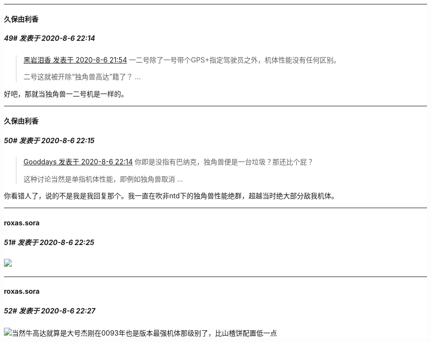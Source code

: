 
-----

####  久保由利香  
##### 49#       发表于 2020-8-6 22:14



<blockquote><a href="httphttps://bbs.saraba1st.com/2b/forum.php?mod=redirect&amp;goto=findpost&amp;pid=48341597&amp;ptid=1953421" target="_blank">黑岩泪香 发表于 2020-8-6 21:54</a>
一二号除了一号带个GPS+指定驾驶员之外，机体性能没有任何区别。

二号这就被开除“独角兽高达”籍了？ ...</blockquote>
好吧，那就当独角兽一二号机是一样的。







-----

####  久保由利香  
##### 50#       发表于 2020-8-6 22:15



<blockquote><a href="httphttps://bbs.saraba1st.com/2b/forum.php?mod=redirect&amp;goto=findpost&amp;pid=48341848&amp;ptid=1953421" target="_blank">Gooddays 发表于 2020-8-6 22:14</a>
你即是没指有巴纳克，独角兽便是一台垃圾？那还比个屁？

这种讨论当然是单指机体性能，即例如独角兽取消 ...</blockquote>
你看错人了，说的不是我是我回复那个。我一直在吹非ntd下的独角兽性能绝群，超越当时绝大部分敌我机体。







-----

####  roxas.sora  
##### 51#       发表于 2020-8-6 22:25



<img src="https://static.saraba1st.com/image/smiley/face2017/019.png" referrerpolicy="no-referrer">







-----

####  roxas.sora  
##### 52#       发表于 2020-8-6 22:27



<img src="https://static.saraba1st.com/image/smiley/face2017/037.png" referrerpolicy="no-referrer">当然牛高达就算是大号杰刚在0093年也是版本最强机体那级别了，比山楂饼配置低一点

